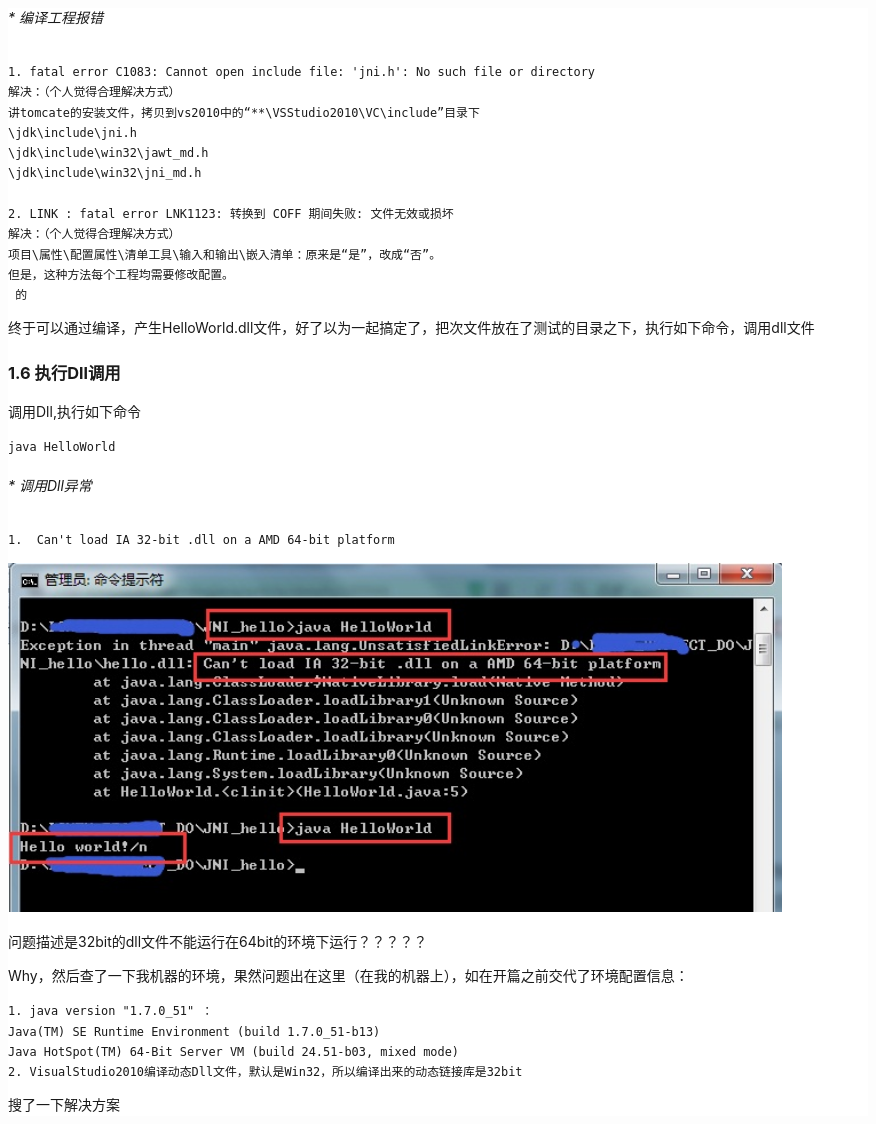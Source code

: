 ###### * 编译工程报错

	1. fatal error C1083: Cannot open include file: 'jni.h': No such file or directory 
	解决：（个人觉得合理解决方式）
	讲tomcate的安装文件，拷贝到vs2010中的“**\VSStudio2010\VC\include”目录下
	\jdk\include\jni.h
	\jdk\include\win32\jawt_md.h
	\jdk\include\win32\jni_md.h

	2. LINK : fatal error LNK1123: 转换到 COFF 期间失败: 文件无效或损坏
	解决：（个人觉得合理解决方式）
	项目\属性\配置属性\清单工具\输入和输出\嵌入清单：原来是“是”，改成“否”。
	但是，这种方法每个工程均需要修改配置。
	 的


终于可以通过编译，产生HelloWorld.dll文件，好了以为一起搞定了，把次文件放在了测试的目录之下，执行如下命令，调用dll文件
	
### 1.6 执行Dll调用

调用Dll,执行如下命令

	java HelloWorld

###### * 调用Dll异常

	1.  Can't load IA 32-bit .dll on a AMD 64-bit platform

<img src="/assets/images/tech/dll_32_64_jre.jpg" width="90%" height="70%">

问题描述是32bit的dll文件不能运行在64bit的环境下运行？？？？？

Why，然后查了一下我机器的环境，果然问题出在这里（在我的机器上），如在开篇之前交代了环境配置信息：

	1. java version "1.7.0_51" ：
	Java(TM) SE Runtime Environment (build 1.7.0_51-b13)
	Java HotSpot(TM) 64-Bit Server VM (build 24.51-b03, mixed mode)
	2. VisualStudio2010编译动态Dll文件，默认是Win32，所以编译出来的动态链接库是32bit


搜了一下解决方案

